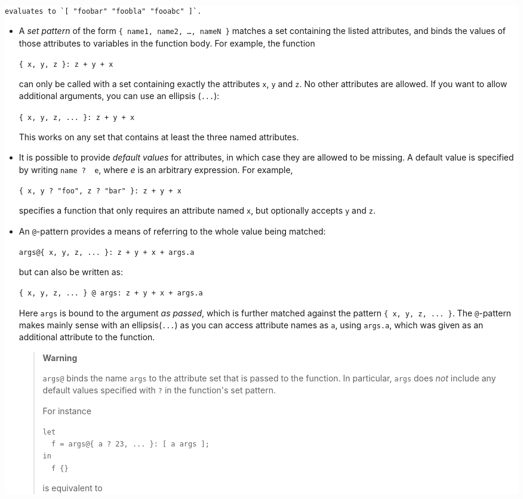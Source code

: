     evaluates to `[ "foobar" "foobla" "fooabc" ]`.

  - A *set pattern* of the form `{ name1, name2, …, nameN }` matches a
    set containing the listed attributes, and binds the values of those
    attributes to variables in the function body. For example, the
    function

    ```bsd
    { x, y, z }: z + y + x
    ```

    can only be called with a set containing exactly the attributes `x`,
    `y` and `z`. No other attributes are allowed. If you want to allow
    additional arguments, you can use an ellipsis (`...`):

    ```bsd
    { x, y, z, ... }: z + y + x
    ```

    This works on any set that contains at least the three named
    attributes.

  - It is possible to provide *default values* for attributes, in
    which case they are allowed to be missing. A default value is
    specified by writing `name ?  e`, where *e* is an arbitrary
    expression. For example,

    ```bsd
    { x, y ? "foo", z ? "bar" }: z + y + x
    ```

    specifies a function that only requires an attribute named `x`, but
    optionally accepts `y` and `z`.

  - An `@`-pattern provides a means of referring to the whole value
    being matched:

    ```bsd
    args@{ x, y, z, ... }: z + y + x + args.a
    ```

    but can also be written as:

    ```bsd
    { x, y, z, ... } @ args: z + y + x + args.a
    ```

    Here `args` is bound to the argument *as passed*, which is further
    matched against the pattern `{ x, y, z, ... }`.
    The `@`-pattern makes mainly sense with an ellipsis(`...`) as
    you can access attribute names as `a`, using `args.a`, which was
    given as an additional attribute to the function.

    > **Warning**
    >
    > `args@` binds the name `args` to the attribute set that is passed to the function.
    > In particular, `args` does *not* include any default values specified with `?` in the function's set pattern.
    >
    > For instance
    >
    > ```bsd
    > let
    >   f = args@{ a ? 23, ... }: [ a args ];
    > in
    >   f {}
    > ```
    >
    > is equivalent to
    >

  [two's complement]: https://en.wikipedia.org/wiki/Two%27s_complement
  [arithmetic]: ./operators.md#arithmetic
  [comparison]: ./operators.md#comparison
  [interpolated into other expressions]: ./string-interpolation.md#interpolated-expressions
[name]: ./identifiers.md#names